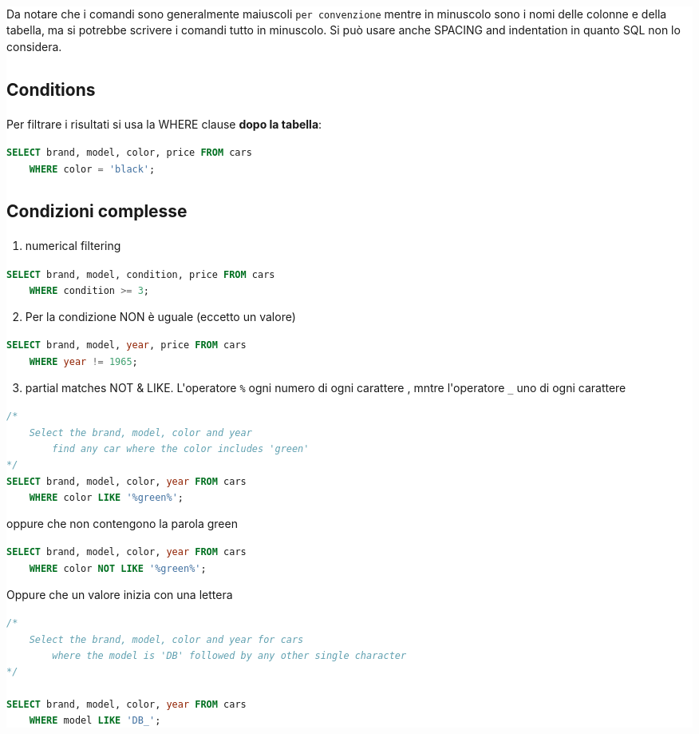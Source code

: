 Da notare che i comandi sono generalmente maiuscoli `per convenzione` mentre in
minuscolo sono i nomi delle colonne e della tabella, ma si potrebbe scrivere i
comandi tutto in minuscolo. Si può usare anche SPACING and indentation in quanto
SQL non lo considera.

## Conditions

Per filtrare i risultati si usa la WHERE clause **dopo la tabella**:

```SQL
SELECT brand, model, color, price FROM cars
	WHERE color = 'black';
```

## Condizioni complesse

1. numerical filtering

```SQL
SELECT brand, model, condition, price FROM cars
	WHERE condition >= 3;
```

2. Per la condizione NON è uguale (eccetto un valore)

```SQL
SELECT brand, model, year, price FROM cars
	WHERE year != 1965;
```

3. partial matches NOT & LIKE. L'operatore `%` ogni numero di ogni carattere ,
   mntre l'operatore `_` uno di ogni carattere

```SQL
/*
	Select the brand, model, color and year
		find any car where the color includes 'green'
*/
SELECT brand, model, color, year FROM cars
	WHERE color LIKE '%green%';
```

oppure che non contengono la parola green

```SQL
SELECT brand, model, color, year FROM cars
    WHERE color NOT LIKE '%green%';
```

Oppure che un valore inizia con una lettera

```SQL
/*
	Select the brand, model, color and year for cars
		where the model is 'DB' followed by any other single character
*/

SELECT brand, model, color, year FROM cars
	WHERE model LIKE 'DB_';
```
